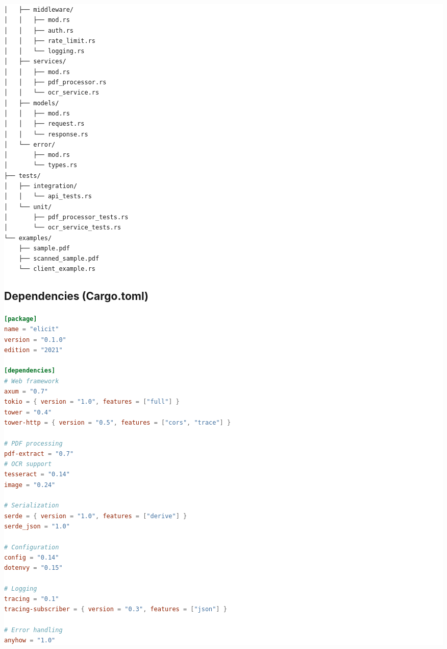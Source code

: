 ```
│   ├── middleware/
│   │   ├── mod.rs
│   │   ├── auth.rs
│   │   ├── rate_limit.rs
│   │   └── logging.rs
│   ├── services/
│   │   ├── mod.rs
│   │   ├── pdf_processor.rs
│   │   └── ocr_service.rs
│   ├── models/
│   │   ├── mod.rs
│   │   ├── request.rs
│   │   └── response.rs
│   └── error/
│       ├── mod.rs
│       └── types.rs
├── tests/
│   ├── integration/
│   │   └── api_tests.rs
│   └── unit/
│       ├── pdf_processor_tests.rs
│       └── ocr_service_tests.rs
└── examples/
    ├── sample.pdf
    ├── scanned_sample.pdf
    └── client_example.rs
```

## Dependencies (Cargo.toml)

```toml
[package]
name = "elicit"
version = "0.1.0"
edition = "2021"

[dependencies]
# Web framework
axum = "0.7"
tokio = { version = "1.0", features = ["full"] }
tower = "0.4"
tower-http = { version = "0.5", features = ["cors", "trace"] }

# PDF processing
pdf-extract = "0.7"
# OCR support
tesseract = "0.14"
image = "0.24"

# Serialization
serde = { version = "1.0", features = ["derive"] }
serde_json = "1.0"

# Configuration
config = "0.14"
dotenvy = "0.15"

# Logging
tracing = "0.1"
tracing-subscriber = { version = "0.3", features = ["json"] }

# Error handling
anyhow = "1.0"
```